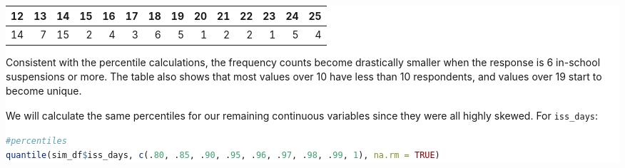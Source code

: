 </tbody>
</table>

<table class="table" style="width: auto !important; margin-left: auto; margin-right: auto;">
 <thead>
  <tr>
   <th style="text-align:right;"> 12 </th>
   <th style="text-align:right;"> 13 </th>
   <th style="text-align:right;"> 14 </th>
   <th style="text-align:right;"> 15 </th>
   <th style="text-align:right;"> 16 </th>
   <th style="text-align:right;"> 17 </th>
   <th style="text-align:right;"> 18 </th>
   <th style="text-align:right;"> 19 </th>
   <th style="text-align:right;"> 20 </th>
   <th style="text-align:right;"> 21 </th>
   <th style="text-align:right;"> 22 </th>
   <th style="text-align:right;"> 23 </th>
   <th style="text-align:right;"> 24 </th>
   <th style="text-align:right;"> 25 </th>
  </tr>
 </thead>
<tbody>
  <tr>
   <td style="text-align:right;"> 14 </td>
   <td style="text-align:right;"> 7 </td>
   <td style="text-align:right;"> 15 </td>
   <td style="text-align:right;"> 2 </td>
   <td style="text-align:right;"> 4 </td>
   <td style="text-align:right;"> 3 </td>
   <td style="text-align:right;"> 6 </td>
   <td style="text-align:right;"> 5 </td>
   <td style="text-align:right;"> 1 </td>
   <td style="text-align:right;"> 2 </td>
   <td style="text-align:right;"> 2 </td>
   <td style="text-align:right;"> 1 </td>
   <td style="text-align:right;"> 5 </td>
   <td style="text-align:right;"> 4 </td>
  </tr>
</tbody>
</table>

Consistent with the percentile calculations, the frequency counts become drastically smaller when the response is 6 in-school suspensions or more. The table also shows that most values over 10 have less than 10 respondents, and values over 19 start to become unique. 

We will calculate the same percentiles for our remaining continuous variables since they were all highly skewed. For `iss_days`: 


```r
#percentiles
quantile(sim_df$iss_days, c(.80, .85, .90, .95, .96, .97, .98, .99, 1), na.rm = TRUE)
```
